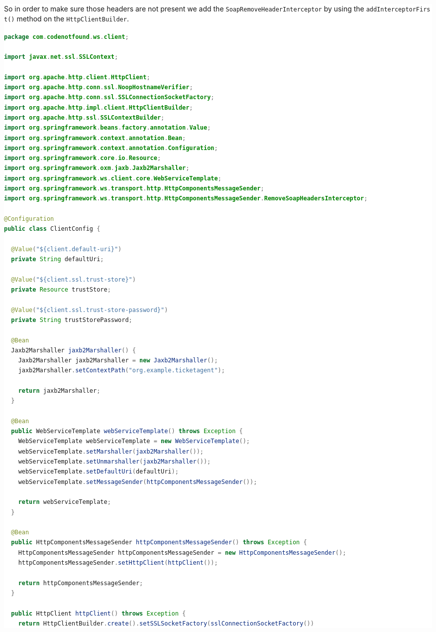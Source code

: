 So in order to make sure those headers are not present we add the `SoapRemoveHeaderInterceptor` by using the `addInterceptorFirst()` method on the `HttpClientBuilder`.
 

``` java
package com.codenotfound.ws.client;

import javax.net.ssl.SSLContext;

import org.apache.http.client.HttpClient;
import org.apache.http.conn.ssl.NoopHostnameVerifier;
import org.apache.http.conn.ssl.SSLConnectionSocketFactory;
import org.apache.http.impl.client.HttpClientBuilder;
import org.apache.http.ssl.SSLContextBuilder;
import org.springframework.beans.factory.annotation.Value;
import org.springframework.context.annotation.Bean;
import org.springframework.context.annotation.Configuration;
import org.springframework.core.io.Resource;
import org.springframework.oxm.jaxb.Jaxb2Marshaller;
import org.springframework.ws.client.core.WebServiceTemplate;
import org.springframework.ws.transport.http.HttpComponentsMessageSender;
import org.springframework.ws.transport.http.HttpComponentsMessageSender.RemoveSoapHeadersInterceptor;

@Configuration
public class ClientConfig {

  @Value("${client.default-uri}")
  private String defaultUri;

  @Value("${client.ssl.trust-store}")
  private Resource trustStore;

  @Value("${client.ssl.trust-store-password}")
  private String trustStorePassword;

  @Bean
  Jaxb2Marshaller jaxb2Marshaller() {
    Jaxb2Marshaller jaxb2Marshaller = new Jaxb2Marshaller();
    jaxb2Marshaller.setContextPath("org.example.ticketagent");

    return jaxb2Marshaller;
  }

  @Bean
  public WebServiceTemplate webServiceTemplate() throws Exception {
    WebServiceTemplate webServiceTemplate = new WebServiceTemplate();
    webServiceTemplate.setMarshaller(jaxb2Marshaller());
    webServiceTemplate.setUnmarshaller(jaxb2Marshaller());
    webServiceTemplate.setDefaultUri(defaultUri);
    webServiceTemplate.setMessageSender(httpComponentsMessageSender());

    return webServiceTemplate;
  }

  @Bean
  public HttpComponentsMessageSender httpComponentsMessageSender() throws Exception {
    HttpComponentsMessageSender httpComponentsMessageSender = new HttpComponentsMessageSender();
    httpComponentsMessageSender.setHttpClient(httpClient());

    return httpComponentsMessageSender;
  }

  public HttpClient httpClient() throws Exception {
    return HttpClientBuilder.create().setSSLSocketFactory(sslConnectionSocketFactory())
```